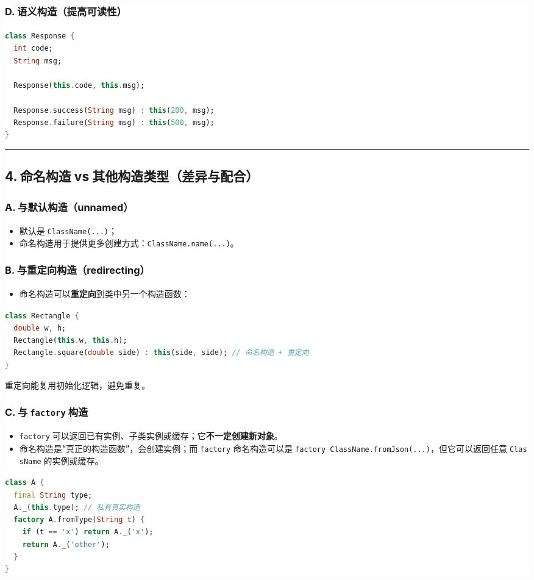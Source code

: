 
### D. 语义构造（提高可读性）

```dart
class Response {
  int code;
  String msg;

  Response(this.code, this.msg);

  Response.success(String msg) : this(200, msg);
  Response.failure(String msg) : this(500, msg);
}
```

---

## 4. 命名构造 vs 其他构造类型（差异与配合）

### A. 与默认构造（unnamed）

* 默认是 `ClassName(...)`；
* 命名构造用于提供更多创建方式：`ClassName.name(...)`。

### B. 与重定向构造（redirecting）

* 命名构造可以**重定向**到类中另一个构造函数：

```dart
class Rectangle {
  double w, h;
  Rectangle(this.w, this.h);
  Rectangle.square(double side) : this(side, side); // 命名构造 + 重定向
}
```

重定向能复用初始化逻辑，避免重复。

### C. 与 `factory` 构造

* `factory` 可以返回已有实例、子类实例或缓存；它**不一定创建新对象**。
* 命名构造是“真正的构造函数”，会创建实例；而 `factory` 命名构造可以是 `factory ClassName.fromJson(...)`，但它可以返回任意 `ClassName` 的实例或缓存。

```dart
class A {
  final String type;
  A._(this.type); // 私有真实构造
  factory A.fromType(String t) {
    if (t == 'x') return A._('x');
    return A._('other');
  }
}
```
